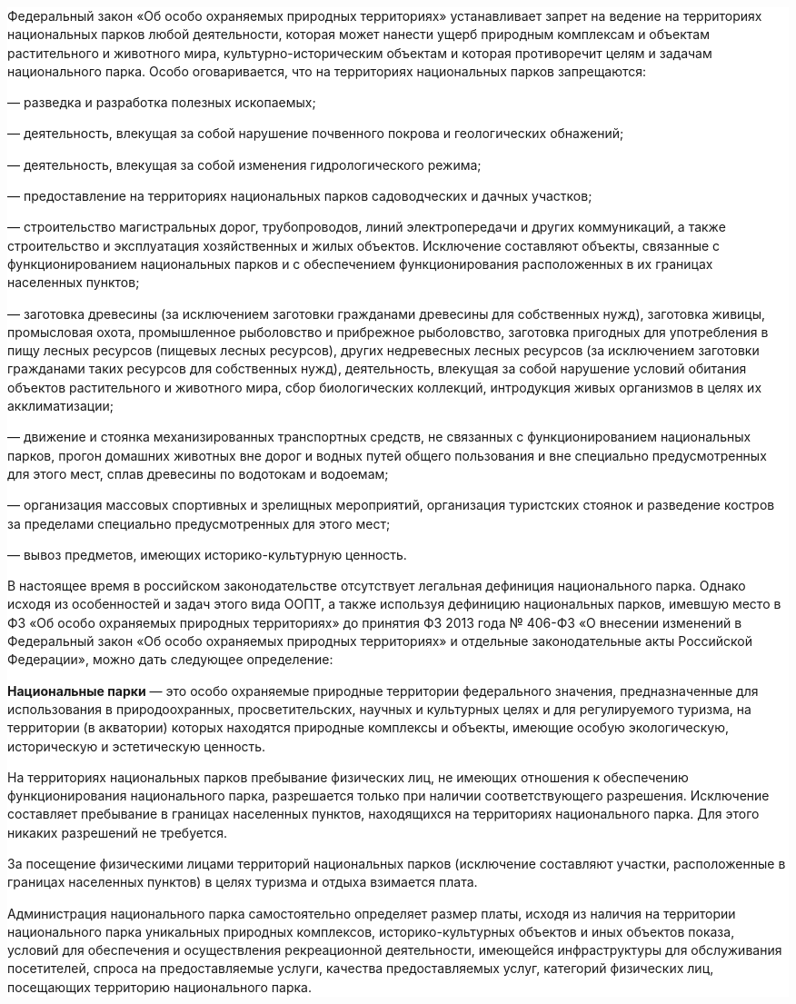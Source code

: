 Федеральный закон «Об особо охраняемых природных территориях» устанавливает запрет на ведение на территориях национальных парков любой деятельности, которая может нанести ущерб природным комплексам и объектам растительного и животного мира, культурно-историческим объектам и которая противоречит целям и задачам национального парка. Особо оговаривается, что на территориях национальных парков запрещаются:

— разведка и разработка полезных ископаемых;

— деятельность, влекущая за собой нарушение почвенного покрова и геологических обнажений;

— деятельность, влекущая за собой изменения гидрологического режима;

— предоставление на территориях национальных парков садоводческих и дачных участков;

— строительство магистральных дорог, трубопроводов, линий электропередачи и других коммуникаций, а также строительство и эксплуатация хозяйственных и жилых объектов. Исключение составляют объекты, связанные с функционированием национальных парков и с обеспечением функционирования расположенных в их границах населенных пунктов;

— заготовка древесины (за исключением заготовки гражданами древесины для собственных нужд), заготовка живицы, промысловая охота, промышленное рыболовство и прибрежное рыболовство, заготовка пригодных для употребления в пищу лесных ресурсов (пищевых лесных ресурсов), других недревесных лесных ресурсов (за исключением заготовки гражданами таких ресурсов для собственных нужд), деятельность, влекущая за собой нарушение условий обитания объектов растительного и животного мира, сбор биологических коллекций, интродукция живых организмов в целях их акклиматизации;

— движение и стоянка механизированных транспортных средств, не связанных с функционированием национальных парков, прогон домашних животных вне дорог и водных путей общего пользования и вне специально предусмотренных для этого мест, сплав древесины по водотокам и водоемам;

— организация массовых спортивных и зрелищных мероприятий, организация туристских стоянок и разведение костров за пределами специально предусмотренных для этого мест;

— вывоз предметов, имеющих историко-культурную ценность.

В настоящее время в российском законодательстве отсутствует легальная дефиниция национального парка. Однако исходя из особенностей и задач этого вида ООПТ, а также используя дефиницию национальных парков, имевшую место в ФЗ «Об особо охраняемых природных территориях» до принятия ФЗ 2013 года № 406-ФЗ «О внесении изменений в Федеральный закон «Об особо охраняемых природных территориях» и отдельные законодательные акты Российской Федерации», можно дать следующее определение:

**Национальные парки** — это особо охраняемые природные территории федерального значения, предназначенные для использования в природоохранных, просветительских, научных и культурных целях и для регулируемого туризма, на территории (в акватории) которых находятся природные комплексы и объекты, имеющие особую экологическую, историческую и эстетическую ценность.

На территориях национальных парков пребывание физических лиц, не имеющих отношения к обеспечению функционирования национального парка, разрешается только при наличии соответствующего разрешения. Исключение составляет пребывание в границах населенных пунктов, находящихся на территориях национального парка. Для этого никаких разрешений не требуется.

За посещение физическими лицами территорий национальных парков (исключение составляют участки, расположенные в границах населенных пунктов) в целях туризма и отдыха взимается плата.

Администрация национального парка самостоятельно определяет размер платы, исходя из наличия на территории национального парка уникальных природных комплексов, историко-культурных объектов и иных объектов показа, условий для обеспечения и осуществления рекреационной деятельности, имеющейся инфраструктуры для обслуживания посетителей, спроса на предоставляемые услуги, качества предоставляемых услуг, категорий физических лиц, посещающих территорию национального парка.
